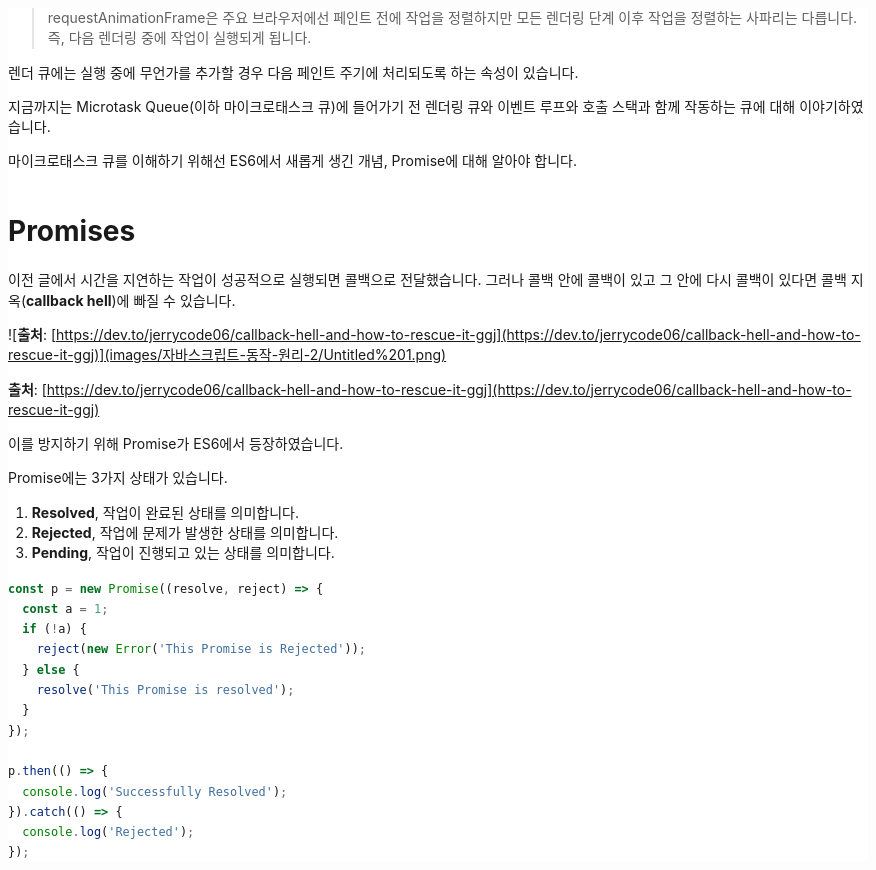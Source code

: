> requestAnimationFrame은 주요 브라우저에선 페인트 전에 작업을 정렬하지만 모든 렌더링 단계 이후 작업을 정렬하는 사파리는 다릅니다.
> 즉, 다음 렌더링 중에 작업이 실행되게 됩니다.

렌더 큐에는 실행 중에 무언가를 추가할 경우 다음 페인트 주기에 처리되도록 하는 속성이 있습니다.

지금까지는 Microtask Queue(이하 마이크로태스크 큐)에 들어가기 전 렌더링 큐와 이벤트 루프와 호출 스택과 함께 작동하는 큐에 대해 이야기하였습니다.

마이크로태스크 큐를 이해하기 위해선 ES6에서 새롭게 생긴 개념, Promise에 대해 알아야 합니다.

# Promises

이전 글에서 시간을 지연하는 작업이 성공적으로 실행되면 콜백으로 전달했습니다.
그러나 콜백 안에 콜백이 있고 그 안에 다시 콜백이 있다면 콜백 지옥(**callback hell**)에 빠질 수 있습니다.

![**출처**: [https://dev.to/jerrycode06/callback-hell-and-how-to-rescue-it-ggj](https://dev.to/jerrycode06/callback-hell-and-how-to-rescue-it-ggj)](images/자바스크립트-동작-원리-2/Untitled%201.png)

**출처**: [https://dev.to/jerrycode06/callback-hell-and-how-to-rescue-it-ggj](https://dev.to/jerrycode06/callback-hell-and-how-to-rescue-it-ggj)

이를 방지하기 위해 Promise가 ES6에서 등장하였습니다.

Promise에는 3가지 상태가 있습니다.

1. **Resolved**, 작업이 완료된 상태를 의미합니다.
2. **Rejected**, 작업에 문제가 발생한 상태를 의미합니다.
3. **Pending**, 작업이 진행되고 있는 상태를 의미합니다.

```jsx
const p = new Promise((resolve, reject) => {
  const a = 1;
  if (!a) {
    reject(new Error('This Promise is Rejected'));
  } else {
    resolve('This Promise is resolved');
  }
});

p.then(() => {
  console.log('Successfully Resolved');
}).catch(() => {
  console.log('Rejected');
});
```
